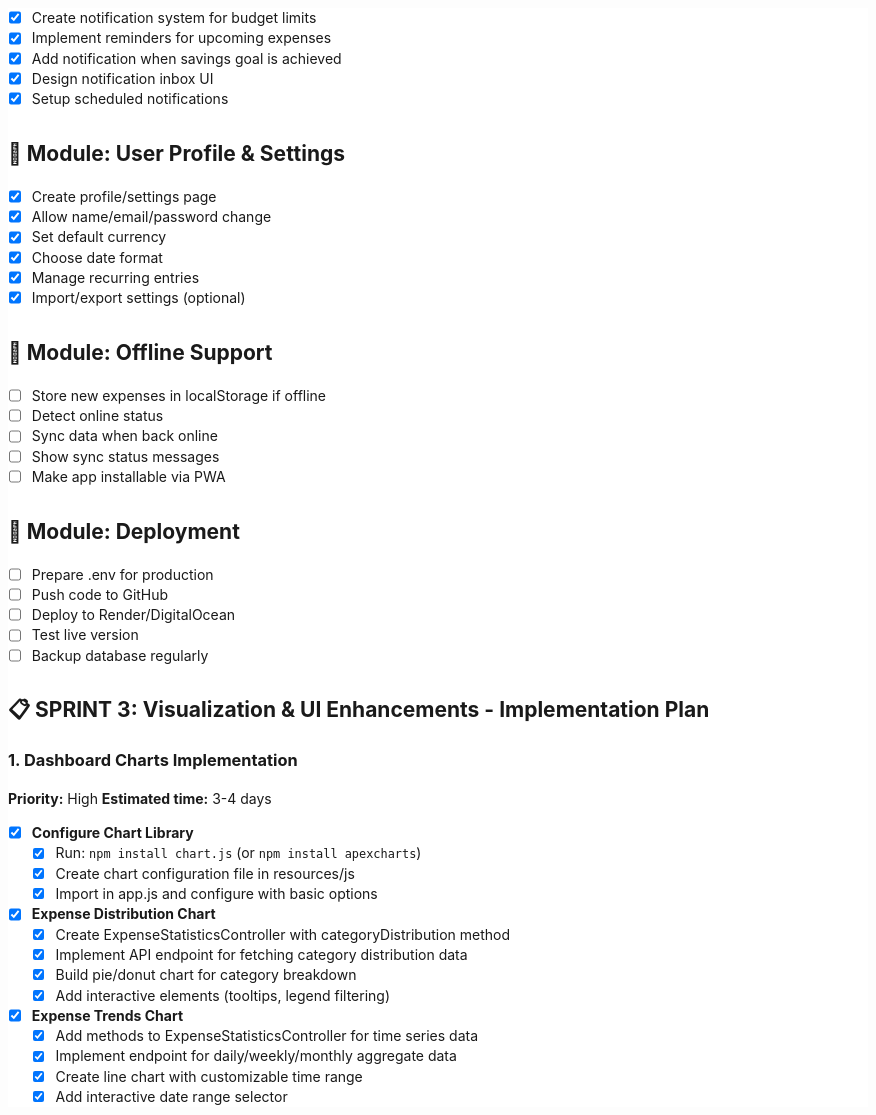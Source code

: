 - [x] Create notification system for budget limits
- [x] Implement reminders for upcoming expenses
- [x] Add notification when savings goal is achieved
- [x] Design notification inbox UI
- [x] Setup scheduled notifications

## 🧩 Module: User Profile & Settings

- [x] Create profile/settings page
- [x] Allow name/email/password change
- [x] Set default currency
- [x] Choose date format
- [x] Manage recurring entries
- [x] Import/export settings (optional)

## 📡 Module: Offline Support

- [ ] Store new expenses in localStorage if offline
- [ ] Detect online status
- [ ] Sync data when back online
- [ ] Show sync status messages
- [ ] Make app installable via PWA

## 🚀 Module: Deployment

- [ ] Prepare .env for production
- [ ] Push code to GitHub
- [ ] Deploy to Render/DigitalOcean
- [ ] Test live version
- [ ] Backup database regularly

## 📋 SPRINT 3: Visualization & UI Enhancements - Implementation Plan

### 1. Dashboard Charts Implementation

**Priority:** High
**Estimated time:** 3-4 days

- [x] **Configure Chart Library**
  - [x] Run: `npm install chart.js` (or `npm install apexcharts`)
  - [x] Create chart configuration file in resources/js
  - [x] Import in app.js and configure with basic options

- [x] **Expense Distribution Chart**
  - [x] Create ExpenseStatisticsController with categoryDistribution method
  - [x] Implement API endpoint for fetching category distribution data
  - [x] Build pie/donut chart for category breakdown
  - [x] Add interactive elements (tooltips, legend filtering)

- [x] **Expense Trends Chart**
  - [x] Add methods to ExpenseStatisticsController for time series data
  - [x] Implement endpoint for daily/weekly/monthly aggregate data
  - [x] Create line chart with customizable time range
  - [x] Add interactive date range selector
